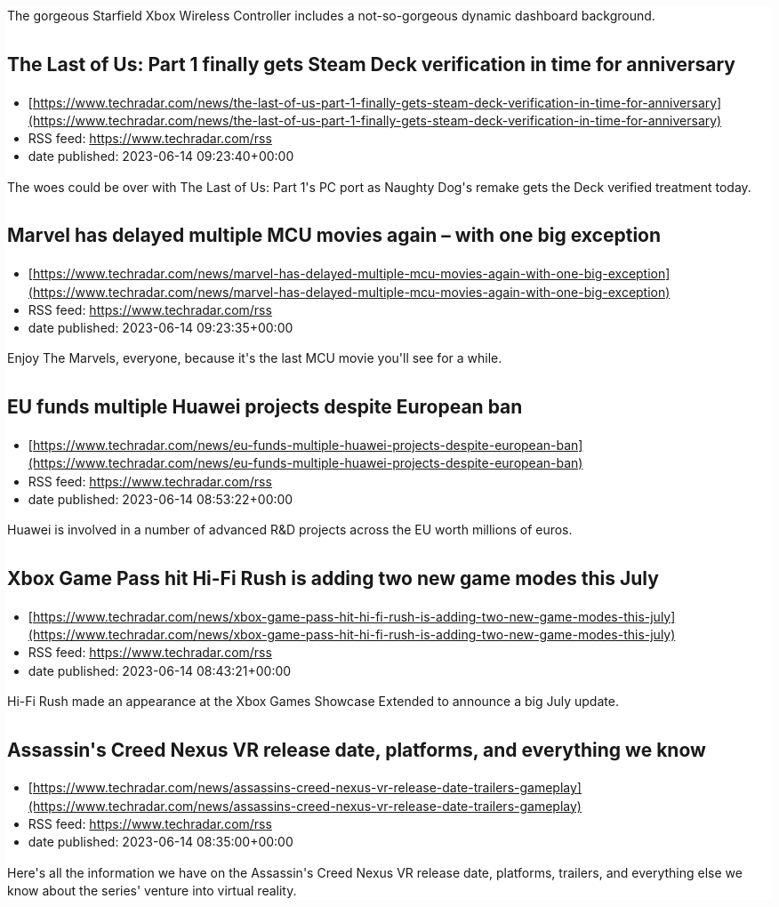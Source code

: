The gorgeous Starfield Xbox Wireless Controller includes a not-so-gorgeous dynamic dashboard background.

## The Last of Us: Part 1 finally gets Steam Deck verification in time for anniversary
 - [https://www.techradar.com/news/the-last-of-us-part-1-finally-gets-steam-deck-verification-in-time-for-anniversary](https://www.techradar.com/news/the-last-of-us-part-1-finally-gets-steam-deck-verification-in-time-for-anniversary)
 - RSS feed: https://www.techradar.com/rss
 - date published: 2023-06-14 09:23:40+00:00

The woes could be over with The Last of Us: Part 1's PC port as Naughty Dog's remake gets the Deck verified treatment today.

## Marvel has delayed multiple MCU movies again – with one big exception
 - [https://www.techradar.com/news/marvel-has-delayed-multiple-mcu-movies-again-with-one-big-exception](https://www.techradar.com/news/marvel-has-delayed-multiple-mcu-movies-again-with-one-big-exception)
 - RSS feed: https://www.techradar.com/rss
 - date published: 2023-06-14 09:23:35+00:00

Enjoy The Marvels, everyone, because it's the last MCU movie you'll see for a while.

## EU funds multiple Huawei projects despite European ban
 - [https://www.techradar.com/news/eu-funds-multiple-huawei-projects-despite-european-ban](https://www.techradar.com/news/eu-funds-multiple-huawei-projects-despite-european-ban)
 - RSS feed: https://www.techradar.com/rss
 - date published: 2023-06-14 08:53:22+00:00

Huawei is involved in a number of advanced R&amp;D projects across the EU worth millions of euros.

## Xbox Game Pass hit Hi-Fi Rush is adding two new game modes this July
 - [https://www.techradar.com/news/xbox-game-pass-hit-hi-fi-rush-is-adding-two-new-game-modes-this-july](https://www.techradar.com/news/xbox-game-pass-hit-hi-fi-rush-is-adding-two-new-game-modes-this-july)
 - RSS feed: https://www.techradar.com/rss
 - date published: 2023-06-14 08:43:21+00:00

Hi-Fi Rush made an appearance at the Xbox Games Showcase Extended to announce a big July update.

## Assassin's Creed Nexus VR release date, platforms, and everything we know
 - [https://www.techradar.com/news/assassins-creed-nexus-vr-release-date-trailers-gameplay](https://www.techradar.com/news/assassins-creed-nexus-vr-release-date-trailers-gameplay)
 - RSS feed: https://www.techradar.com/rss
 - date published: 2023-06-14 08:35:00+00:00

Here's all the information we have on the Assassin's Creed Nexus VR release date, platforms, trailers, and everything else we know about the series' venture into virtual reality.
